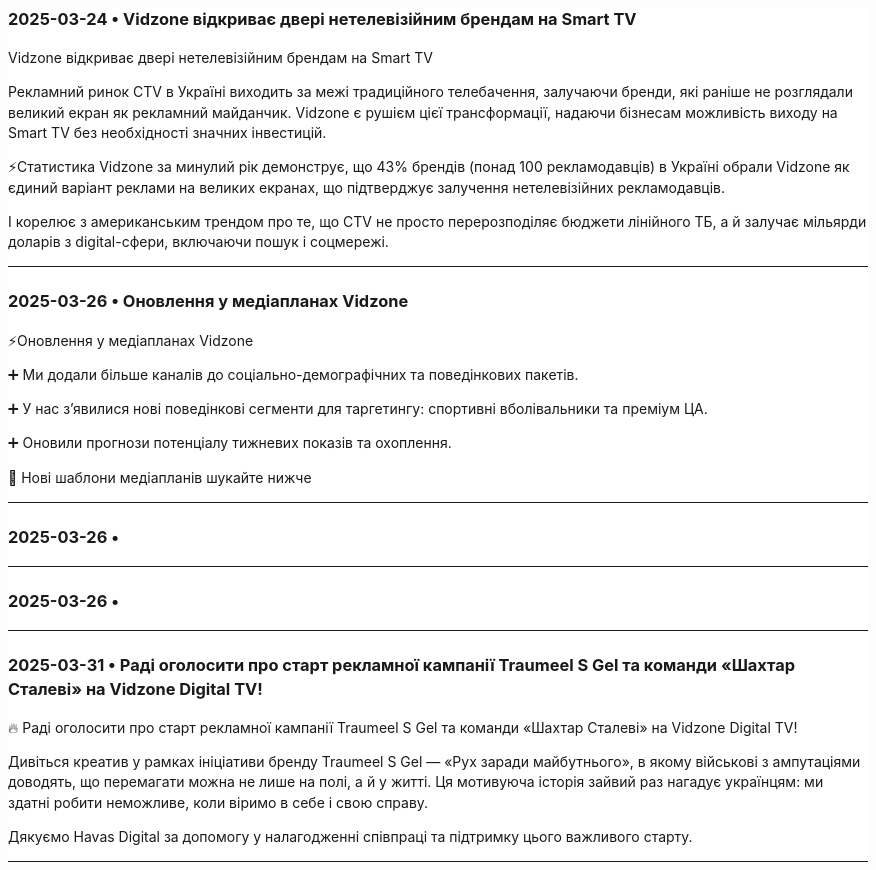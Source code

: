
### 2025-03-24 • Vidzone відкриває двері нетелевізійним брендам на Smart TV

Vidzone відкриває двері нетелевізійним брендам на Smart TV

Рекламний ринок CTV в Україні виходить за межі традиційного телебачення, залучаючи бренди, які раніше не розглядали великий екран як рекламний майданчик. Vidzone є рушієм цієї трансформації, надаючи бізнесам можливість виходу на Smart TV без необхідності значних інвестицій.

⚡️Статистика Vidzone за минулий рік демонструє, що 43% брендів (понад 100 рекламодавців) в Україні обрали Vidzone як єдиний варіант реклами на великих екранах, що підтверджує залучення нетелевізійних рекламодавців.

І корелює з американським трендом про те, що CTV не просто перерозподіляє бюджети лінійного ТБ, а й залучає мільярди доларів з digital-сфери, включаючи пошук і соцмережі.

---

### 2025-03-26 • Оновлення у медіапланах Vidzone

⚡️Оновлення у медіапланах Vidzone 

➕ Ми додали більше каналів до соціально-демографічних та поведінкових пакетів.

➕ У нас зʼявилися нові поведінкові сегменти для таргетингу: спортивні вболівальники та преміум ЦА.

➕ Оновили прогнози потенціалу тижневих показів та охоплення.

🔎 Нові шаблони медіапланів шукайте нижче

---

### 2025-03-26 • 



---

### 2025-03-26 • 



---

### 2025-03-31 • Раді оголосити про старт рекламної кампанії Traumeel S Gel та команди «Шахтар Сталеві» на Vidzone Digital TV!

🔥 Раді оголосити про старт рекламної кампанії Traumeel S Gel та команди «Шахтар Сталеві» на Vidzone Digital TV!

Дивіться креатив у рамках ініціативи бренду Traumeel S Gel — «Рух заради майбутнього», в якому військові з ампутаціями доводять, що перемагати можна не лише на полі, а й у житті. Ця мотивуюча історія зайвий раз нагадує українцям: ми здатні робити неможливе, коли віримо в себе і свою справу.

Дякуємо Havas Digital за допомогу у налагодженні співпраці та підтримку цього важливого старту.

---